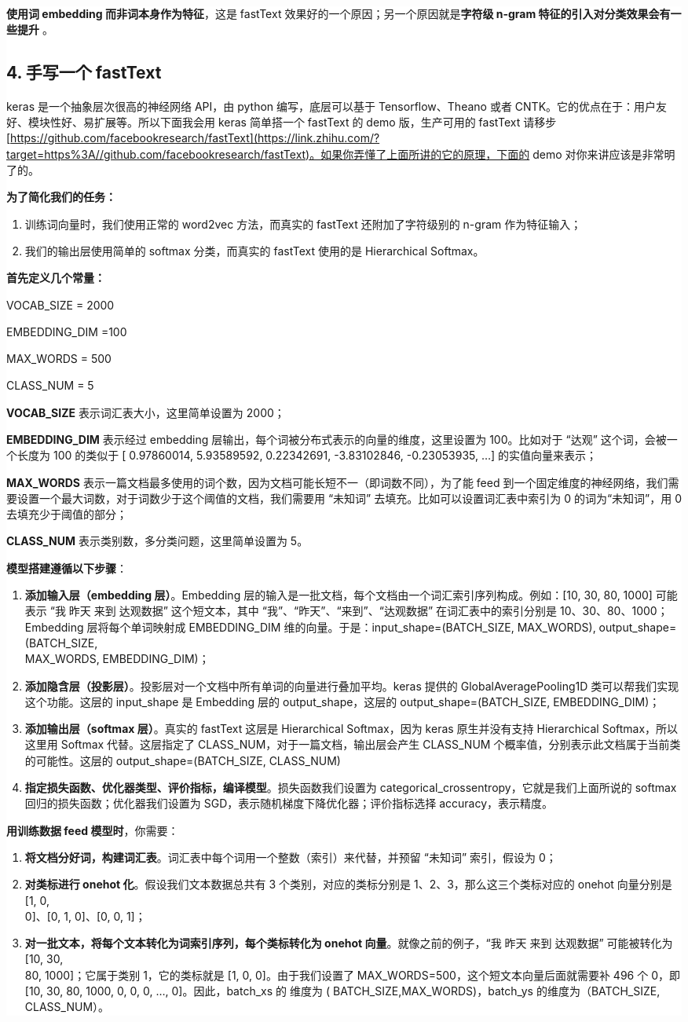 **使用词 embedding 而非词本身作为特征**，这是 fastText 效果好的一个原因；另一个原因就是**字符级 n-gram 特征的引入对分类效果会有一些提升** 。

## 4. 手写一个 fastText

keras 是一个抽象层次很高的神经网络 API，由 python 编写，底层可以基于 Tensorflow、Theano 或者 CNTK。它的优点在于：用户友好、模块性好、易扩展等。所以下面我会用 keras 简单搭一个 fastText 的 demo 版，生产可用的 fastText 请移步 [https://github.com/facebookresearch/fastText](https://link.zhihu.com/?target=https%3A//github.com/facebookresearch/fastText)。如果你弄懂了上面所讲的它的原理，下面的 demo 对你来讲应该是非常明了的。

**为了简化我们的任务：**

1. 训练词向量时，我们使用正常的 word2vec 方法，而真实的 fastText 还附加了字符级别的 n-gram 作为特征输入；

2. 我们的输出层使用简单的 softmax 分类，而真实的 fastText 使用的是 Hierarchical Softmax。

**首先定义几个常量：**

VOCAB_SIZE = 2000

EMBEDDING_DIM =100

MAX_WORDS = 500

CLASS_NUM = 5

**VOCAB_SIZE** 表示词汇表大小，这里简单设置为 2000；

**EMBEDDING_DIM** 表示经过 embedding 层输出，每个词被分布式表示的向量的维度，这里设置为 100。比如对于 “达观” 这个词，会被一个长度为 100 的类似于 [ 0.97860014, 5.93589592, 0.22342691, -3.83102846, -0.23053935, …] 的实值向量来表示；

**MAX_WORDS** 表示一篇文档最多使用的词个数，因为文档可能长短不一（即词数不同），为了能 feed 到一个固定维度的神经网络，我们需要设置一个最大词数，对于词数少于这个阈值的文档，我们需要用 “未知词” 去填充。比如可以设置词汇表中索引为 0 的词为“未知词”，用 0 去填充少于阈值的部分；

**CLASS_NUM** 表示类别数，多分类问题，这里简单设置为 5。

**模型搭建遵循以下步骤**：

1. **添加输入层（embedding 层）**。Embedding 层的输入是一批文档，每个文档由一个词汇索引序列构成。例如：[10, 30, 80, 1000] 可能表示 “我 昨天 来到 达观数据” 这个短文本，其中 “我”、“昨天”、“来到”、“达观数据” 在词汇表中的索引分别是 10、30、80、1000；Embedding 层将每个单词映射成 EMBEDDING_DIM 维的向量。于是：input_shape=(BATCH_SIZE, MAX_WORDS), output_shape=(BATCH_SIZE,  
MAX_WORDS, EMBEDDING_DIM)；

2. **添加隐含层（投影层）**。投影层对一个文档中所有单词的向量进行叠加平均。keras 提供的 GlobalAveragePooling1D 类可以帮我们实现这个功能。这层的 input_shape 是 Embedding 层的 output_shape，这层的 output_shape=(BATCH_SIZE, EMBEDDING_DIM)；

3. **添加输出层（softmax 层）**。真实的 fastText 这层是 Hierarchical Softmax，因为 keras 原生并没有支持 Hierarchical Softmax，所以这里用 Softmax 代替。这层指定了 CLASS_NUM，对于一篇文档，输出层会产生 CLASS_NUM 个概率值，分别表示此文档属于当前类的可能性。这层的 output_shape=(BATCH_SIZE, CLASS_NUM)

4. **指定损失函数、优化器类型、评价指标，编译模型**。损失函数我们设置为 categorical_crossentropy，它就是我们上面所说的 softmax 回归的损失函数；优化器我们设置为 SGD，表示随机梯度下降优化器；评价指标选择 accuracy，表示精度。

**用训练数据 feed 模型时**，你需要：

1. **将文档分好词，构建词汇表**。词汇表中每个词用一个整数（索引）来代替，并预留 “未知词” 索引，假设为 0；

2. **对类标进行 onehot 化**。假设我们文本数据总共有 3 个类别，对应的类标分别是 1、2、3，那么这三个类标对应的 onehot 向量分别是 [1, 0,  
0]、[0, 1, 0]、[0, 0, 1]；

3. **对一批文本，将每个文本转化为词索引序列，每个类标转化为 onehot 向量**。就像之前的例子，“我 昨天 来到 达观数据” 可能被转化为 [10, 30,  
80, 1000]；它属于类别 1，它的类标就是 [1, 0, 0]。由于我们设置了 MAX_WORDS=500，这个短文本向量后面就需要补 496 个 0，即 [10, 30, 80, 1000, 0, 0, 0, …, 0]。因此，batch_xs 的 维度为 ( BATCH_SIZE,MAX_WORDS)，batch_ys 的维度为（BATCH_SIZE, CLASS_NUM）。
